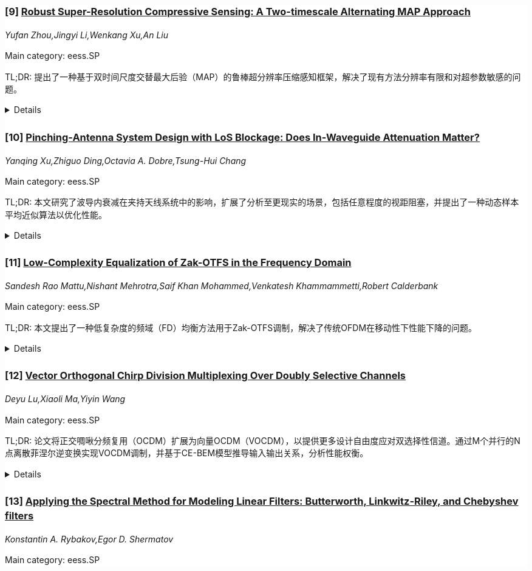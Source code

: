 
### [9] [Robust Super-Resolution Compressive Sensing: A Two-timescale Alternating MAP Approach](https://arxiv.org/abs/2508.07013)
*Yufan Zhou,Jingyi Li,Wenkang Xu,An Liu*

Main category: eess.SP

TL;DR: 提出了一种基于双时间尺度交替最大后验（MAP）的鲁棒超分辨率压缩感知框架，解决了现有方法分辨率有限和对超参数敏感的问题。


<details><summary>Details</summary></details>


### [10] [Pinching-Antenna System Design with LoS Blockage: Does In-Waveguide Attenuation Matter?](https://arxiv.org/abs/2508.07131)
*Yanqing Xu,Zhiguo Ding,Octavia A. Dobre,Tsung-Hui Chang*

Main category: eess.SP

TL;DR: 本文研究了波导内衰减在夹持天线系统中的影响，扩展了分析至更现实的场景，包括任意程度的视距阻塞，并提出了一种动态样本平均近似算法以优化性能。


<details><summary>Details</summary></details>


### [11] [Low-Complexity Equalization of Zak-OTFS in the Frequency Domain](https://arxiv.org/abs/2508.07148)
*Sandesh Rao Mattu,Nishant Mehrotra,Saif Khan Mohammed,Venkatesh Khammammetti,Robert Calderbank*

Main category: eess.SP

TL;DR: 本文提出了一种低复杂度的频域（FD）均衡方法用于Zak-OTFS调制，解决了传统OFDM在移动性下性能下降的问题。


<details><summary>Details</summary></details>


### [12] [Vector Orthogonal Chirp Division Multiplexing Over Doubly Selective Channels](https://arxiv.org/abs/2508.07160)
*Deyu Lu,Xiaoli Ma,Yiyin Wang*

Main category: eess.SP

TL;DR: 论文将正交啁啾分频复用（OCDM）扩展为向量OCDM（VOCDM），以提供更多设计自由度应对双选择性信道。通过M个并行的N点离散菲涅尔逆变换实现VOCDM调制，并基于CE-BEM模型推导输入输出关系，分析性能权衡。


<details><summary>Details</summary></details>


### [13] [Applying the Spectral Method for Modeling Linear Filters: Butterworth, Linkwitz-Riley, and Chebyshev filters](https://arxiv.org/abs/2508.07206)
*Konstantin A. Rybakov,Egor D. Shermatov*

Main category: eess.SP
